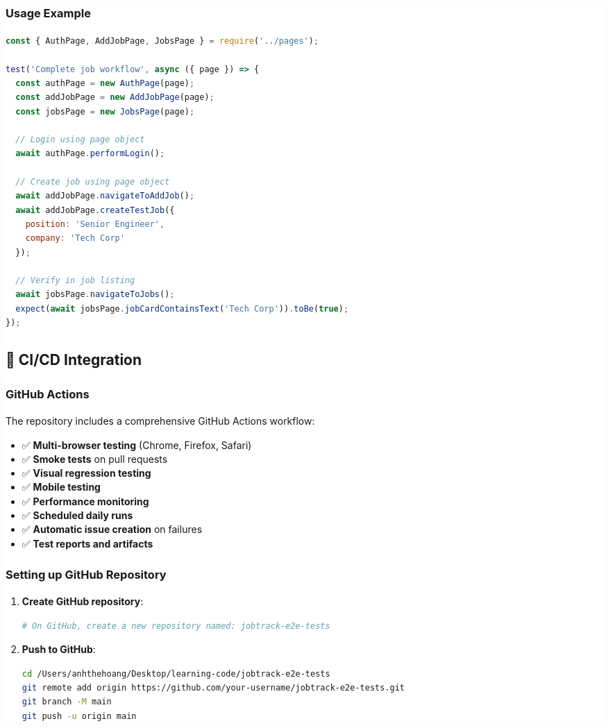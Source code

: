 ### **Usage Example**
```javascript
const { AuthPage, AddJobPage, JobsPage } = require('../pages');

test('Complete job workflow', async ({ page }) => {
  const authPage = new AuthPage(page);
  const addJobPage = new AddJobPage(page);
  const jobsPage = new JobsPage(page);
  
  // Login using page object
  await authPage.performLogin();
  
  // Create job using page object
  await addJobPage.navigateToAddJob();
  await addJobPage.createTestJob({
    position: 'Senior Engineer',
    company: 'Tech Corp'
  });
  
  // Verify in job listing
  await jobsPage.navigateToJobs();
  expect(await jobsPage.jobCardContainsText('Tech Corp')).toBe(true);
});
```

## 🚀 CI/CD Integration

### GitHub Actions
The repository includes a comprehensive GitHub Actions workflow:

- ✅ **Multi-browser testing** (Chrome, Firefox, Safari)
- ✅ **Smoke tests** on pull requests
- ✅ **Visual regression testing**
- ✅ **Mobile testing**
- ✅ **Performance monitoring**
- ✅ **Scheduled daily runs**
- ✅ **Automatic issue creation** on failures
- ✅ **Test reports and artifacts**

### Setting up GitHub Repository

1. **Create GitHub repository**:
   ```bash
   # On GitHub, create a new repository named: jobtrack-e2e-tests
   ```

2. **Push to GitHub**:
   ```bash
   cd /Users/anhthehoang/Desktop/learning-code/jobtrack-e2e-tests
   git remote add origin https://github.com/your-username/jobtrack-e2e-tests.git
   git branch -M main
   git push -u origin main
   ```
